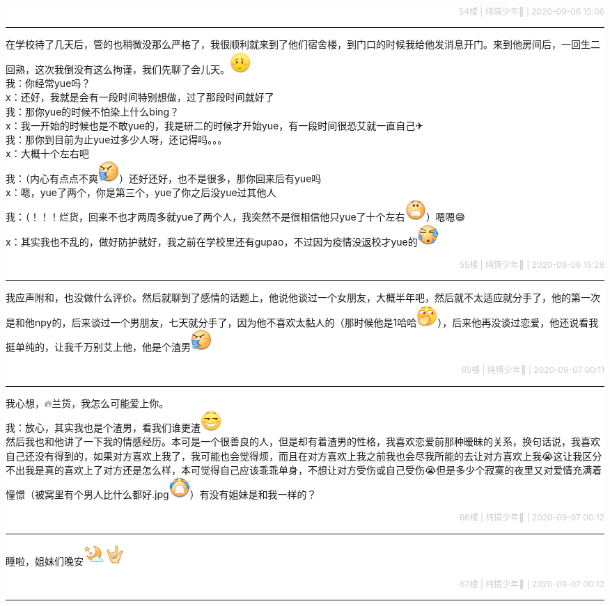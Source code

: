 <div align="right" style="font-size:12px;color:#CCC;">            54楼 | 纯情少年🐼 | 2020-09-06 15:06</div>
<hr />

在学校待了几天后，管的也稍微没那么严格了，我很顺利就来到了他们宿舍楼，到门口的时候我给他发消息开门。来到他房间后，一回生二回熟，这次我倒没有这么拘谨，我们先聊了会儿天。<img src="images/image_emoticon66.png" alt="小乖" title="小乖" />  
我：你经常yue吗？  
x：还好，我就是会有一段时间特别想做，过了那段时间就好了  
我：那你yue的时候不怕染上什么bing？  
x：我一开始的时候也是不敢yue的，我是研二的时候才开始yue，有一段时间很恐艾就一直自己✈  
我：那你到目前为止yue过多少人呀，还记得吗。。。  
x：大概十个左右吧  
我：（内心有点点不爽<img src="images/image_emoticon33.png" alt="喷" title="喷" />）还好还好，也不是很多，那你回来后有yue吗  
x：嗯，yue了两个，你是第三个，yue了你之后没yue过其他人  
我：（！！！烂货，回来不也才两周多就yue了两个人，我突然不是很相信他只yue了十个左右<img src="images/image_emoticon4.png" alt="啊" title="啊" />）嗯嗯😅  
x：其实我也不乱的，做好防护就好，我之前在学校里还有gupao，不过因为疫情没返校才yue的<img src="images/image_emoticon27.png" alt="狂汗" title="狂汗" />
<div align="right" style="font-size:12px;color:#CCC;">            55楼 | 纯情少年🐼 | 2020-09-06 15:28</div>
<hr />

我应声附和，也没做什么评价。然后就聊到了感情的话题上，他说他谈过一个女朋友，大概半年吧，然后就不太适应就分手了，他的第一次是和他npy的，后来谈过一个男朋友，七天就分手了，因为他不喜欢太黏人的（那时候他是1哈哈<img src="images/image_emoticon67.png" alt="捂嘴笑" title="捂嘴笑" />），后来他再没谈过恋爱，他还说看我挺单纯的，让我千万别艾上他，他是个渣男<img src="images/image_emoticon33.png" alt="喷" title="喷" />
<div align="right" style="font-size:12px;color:#CCC;">            65楼 | 纯情少年🐼 | 2020-09-07 00:11</div>
<hr />

我心想，🔥兰货，我怎么可能爱上你。  
我：放心，其实我也是个渣男，看我们谁更渣<img src="images/image_emoticon68.png" alt="你懂的" title="你懂的" />  
然后我也和他讲了一下我的情感经历。本可是一个很善良的人，但是却有着渣男的性格，我喜欢恋爱前那种暧昧的关系，换句话说，我喜欢自己还没有得到的，如果对方喜欢上我了，我可能也会觉得烦，而且在对方喜欢上我之前我也会尽我所能的去让对方喜欢上我😭这让我区分不出我是真的喜欢上了对方还是怎么样，本可觉得自己应该乖乖单身，不想让对方受伤或自己受伤😭但是多少个寂寞的夜里又对爱情充满着憧憬（被窝里有个男人比什么都好\.jpg<img src="images/image_emoticon9.png" alt="泪" title="泪" />）有没有姐妹是和我一样的？
<div align="right" style="font-size:12px;color:#CCC;">            66楼 | 纯情少年🐼 | 2020-09-07 00:12</div>
<hr />

睡啦，姐妹们晚安<img src="images/image_emoticon39.png" alt="星星月亮" title="星星月亮" /><img src="images/image_emoticon46.png" alt="haha" title="haha" />
<div align="right" style="font-size:12px;color:#CCC;">            67楼 | 纯情少年🐼 | 2020-09-07 00:12</div>
<hr />
